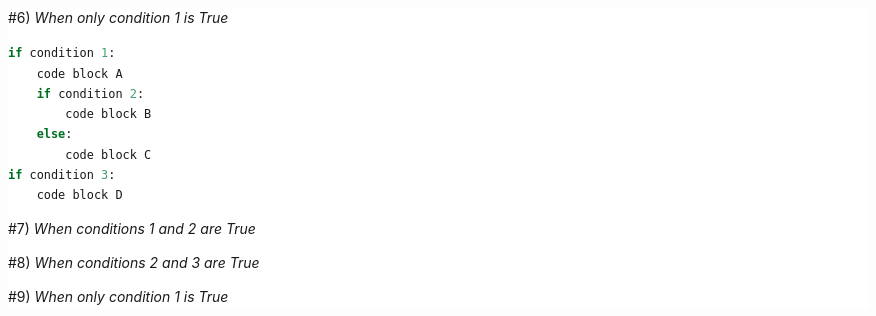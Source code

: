 \#6) _When only condition 1 is True_

```Python
if condition 1:
    code block A
    if condition 2:
        code block B
    else:
        code block C
if condition 3:
    code block D
```

\#7) _When conditions 1 and 2 are True_

\#8) _When conditions 2 and 3 are True_

\#9) _When only condition 1 is True_
